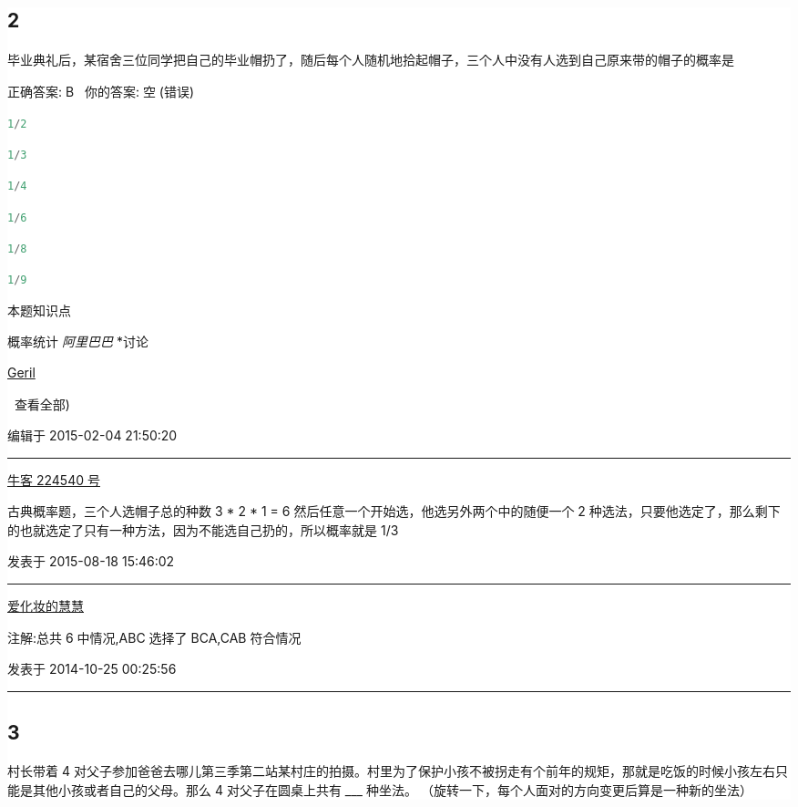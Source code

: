 ## 2

毕业典礼后，某宿舍三位同学把自己的毕业帽扔了，随后每个人随机地拾起帽子，三个人中没有人选到自己原来带的帽子的概率是

正确答案: B   你的答案: 空 (错误)

```cpp
1/2
```

```cpp
1/3
```

```cpp
1/4
```

```cpp
1/6
```

```cpp
1/8
```

```cpp
1/9
```

本题知识点

概率统计 *阿里巴巴* *讨论

[Geril](https://www.nowcoder.com/profile/259)

  查看全部)

编辑于 2015-02-04 21:50:20

* * *

[牛客 224540 号](https://www.nowcoder.com/profile/224540)

古典概率题，三个人选帽子总的种数 3 * 2 * 1 = 6 然后任意一个开始选，他选另外两个中的随便一个 2 种选法，只要他选定了，那么剩下的也就选定了只有一种方法，因为不能选自己扔的，所以概率就是 1/3  

发表于 2015-08-18 15:46:02

* * *

[爱化妆的慧慧](https://www.nowcoder.com/profile/595828)

注解:总共 6 中情况,ABC 选择了 BCA,CAB 符合情况

发表于 2014-10-25 00:25:56

* * *

## 3

村长带着 4 对父子参加爸爸去哪儿第三季第二站某村庄的拍摄。村里为了保护小孩不被拐走有个前年的规矩，那就是吃饭的时候小孩左右只能是其他小孩或者自己的父母。那么 4 对父子在圆桌上共有 ___ 种坐法。 （旋转一下，每个人面对的方向变更后算是一种新的坐法）
